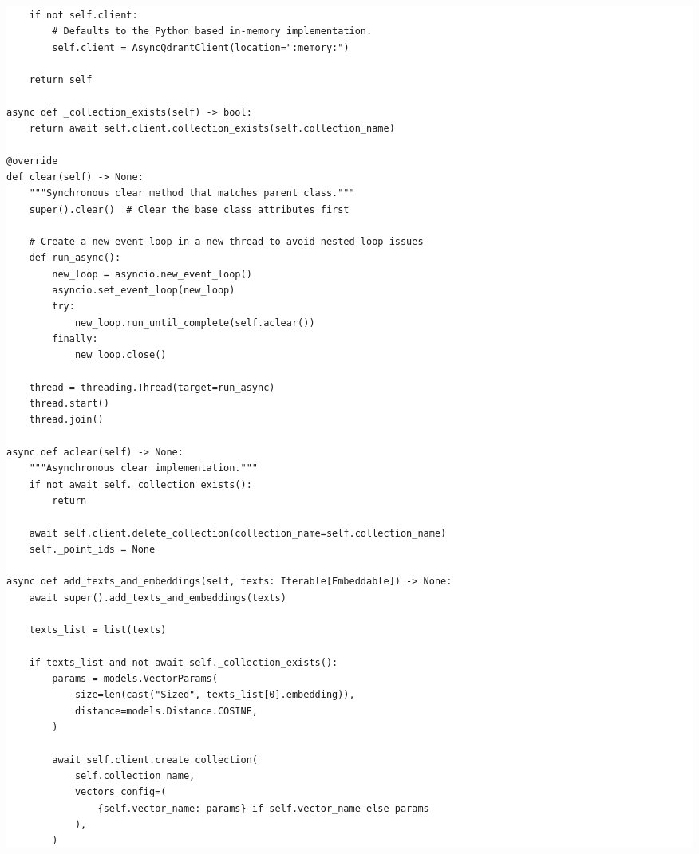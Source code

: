         if not self.client:
            # Defaults to the Python based in-memory implementation.
            self.client = AsyncQdrantClient(location=":memory:")

        return self

    async def _collection_exists(self) -> bool:
        return await self.client.collection_exists(self.collection_name)

    @override
    def clear(self) -> None:
        """Synchronous clear method that matches parent class."""
        super().clear()  # Clear the base class attributes first

        # Create a new event loop in a new thread to avoid nested loop issues
        def run_async():
            new_loop = asyncio.new_event_loop()
            asyncio.set_event_loop(new_loop)
            try:
                new_loop.run_until_complete(self.aclear())
            finally:
                new_loop.close()

        thread = threading.Thread(target=run_async)
        thread.start()
        thread.join()

    async def aclear(self) -> None:
        """Asynchronous clear implementation."""
        if not await self._collection_exists():
            return

        await self.client.delete_collection(collection_name=self.collection_name)
        self._point_ids = None

    async def add_texts_and_embeddings(self, texts: Iterable[Embeddable]) -> None:
        await super().add_texts_and_embeddings(texts)

        texts_list = list(texts)

        if texts_list and not await self._collection_exists():
            params = models.VectorParams(
                size=len(cast("Sized", texts_list[0].embedding)),
                distance=models.Distance.COSINE,
            )

            await self.client.create_collection(
                self.collection_name,
                vectors_config=(
                    {self.vector_name: params} if self.vector_name else params
                ),
            )
